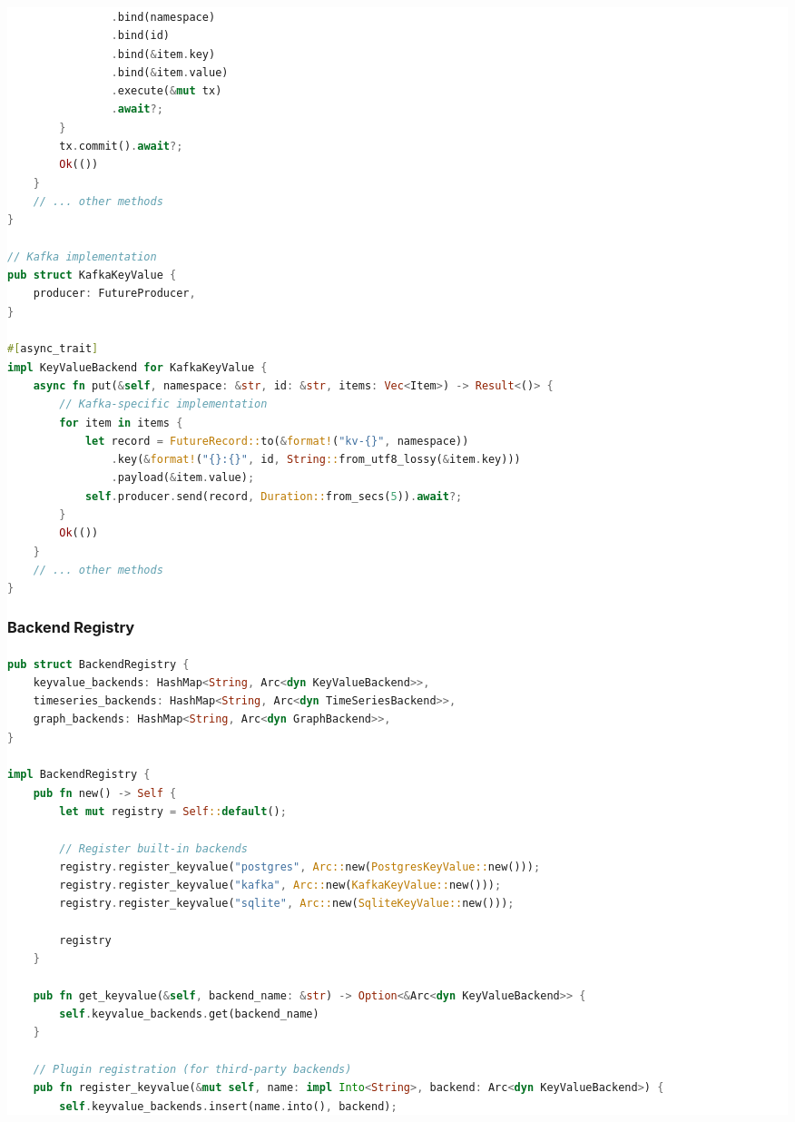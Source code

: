 ```rust
                .bind(namespace)
                .bind(id)
                .bind(&item.key)
                .bind(&item.value)
                .execute(&mut tx)
                .await?;
        }
        tx.commit().await?;
        Ok(())
    }
    // ... other methods
}

// Kafka implementation
pub struct KafkaKeyValue {
    producer: FutureProducer,
}

#[async_trait]
impl KeyValueBackend for KafkaKeyValue {
    async fn put(&self, namespace: &str, id: &str, items: Vec<Item>) -> Result<()> {
        // Kafka-specific implementation
        for item in items {
            let record = FutureRecord::to(&format!("kv-{}", namespace))
                .key(&format!("{}:{}", id, String::from_utf8_lossy(&item.key)))
                .payload(&item.value);
            self.producer.send(record, Duration::from_secs(5)).await?;
        }
        Ok(())
    }
    // ... other methods
}
```

### Backend Registry

```rust
pub struct BackendRegistry {
    keyvalue_backends: HashMap<String, Arc<dyn KeyValueBackend>>,
    timeseries_backends: HashMap<String, Arc<dyn TimeSeriesBackend>>,
    graph_backends: HashMap<String, Arc<dyn GraphBackend>>,
}

impl BackendRegistry {
    pub fn new() -> Self {
        let mut registry = Self::default();

        // Register built-in backends
        registry.register_keyvalue("postgres", Arc::new(PostgresKeyValue::new()));
        registry.register_keyvalue("kafka", Arc::new(KafkaKeyValue::new()));
        registry.register_keyvalue("sqlite", Arc::new(SqliteKeyValue::new()));

        registry
    }

    pub fn get_keyvalue(&self, backend_name: &str) -> Option<&Arc<dyn KeyValueBackend>> {
        self.keyvalue_backends.get(backend_name)
    }

    // Plugin registration (for third-party backends)
    pub fn register_keyvalue(&mut self, name: impl Into<String>, backend: Arc<dyn KeyValueBackend>) {
        self.keyvalue_backends.insert(name.into(), backend);
```